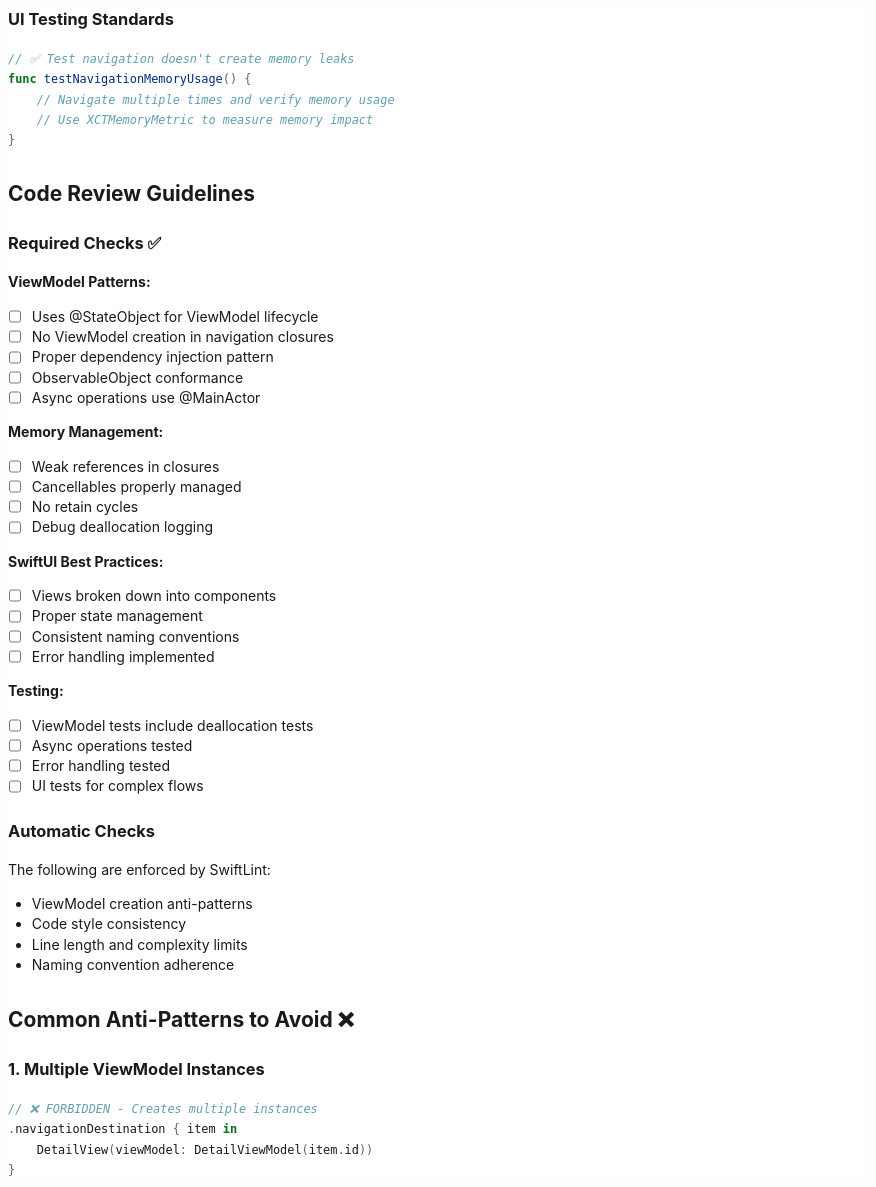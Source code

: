 ### UI Testing Standards
```swift
// ✅ Test navigation doesn't create memory leaks
func testNavigationMemoryUsage() {
    // Navigate multiple times and verify memory usage
    // Use XCTMemoryMetric to measure memory impact
}
```

## Code Review Guidelines

### Required Checks ✅

**ViewModel Patterns:**
- [ ] Uses @StateObject for ViewModel lifecycle
- [ ] No ViewModel creation in navigation closures
- [ ] Proper dependency injection pattern
- [ ] ObservableObject conformance
- [ ] Async operations use @MainActor

**Memory Management:**
- [ ] Weak references in closures
- [ ] Cancellables properly managed
- [ ] No retain cycles
- [ ] Debug deallocation logging

**SwiftUI Best Practices:**
- [ ] Views broken down into components
- [ ] Proper state management
- [ ] Consistent naming conventions
- [ ] Error handling implemented

**Testing:**
- [ ] ViewModel tests include deallocation tests
- [ ] Async operations tested
- [ ] Error handling tested
- [ ] UI tests for complex flows

### Automatic Checks
The following are enforced by SwiftLint:
- ViewModel creation anti-patterns
- Code style consistency
- Line length and complexity limits
- Naming convention adherence

## Common Anti-Patterns to Avoid ❌

### 1. Multiple ViewModel Instances
```swift
// ❌ FORBIDDEN - Creates multiple instances
.navigationDestination { item in
    DetailView(viewModel: DetailViewModel(item.id))
}
```
